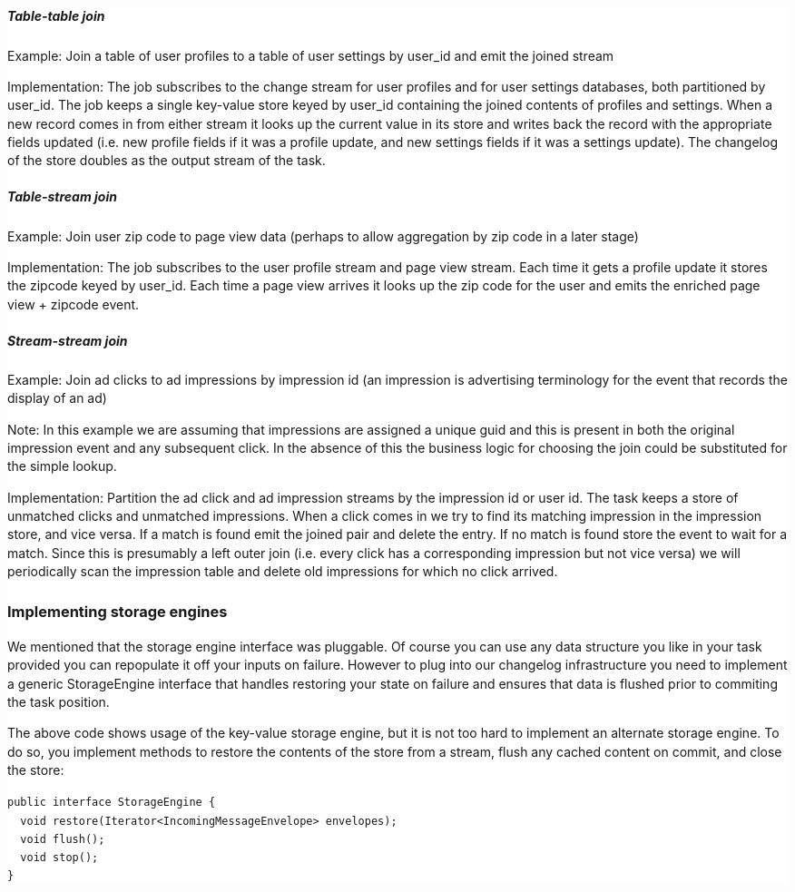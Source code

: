##### Table-table join

Example: Join a table of user profiles to a table of user settings by user\_id and emit the joined stream

Implementation: The job subscribes to the change stream for user profiles and for user settings databases, both partitioned by user\_id. The job keeps a single key-value store keyed by user\_id containing the joined contents of profiles and settings. When a new record comes in from either stream it looks up the current value in its store and writes back the record with the appropriate fields updated (i.e. new profile fields if it was a profile update, and new settings fields if it was a settings update). The changelog of the store doubles as the output stream of the task.

##### Table-stream join

Example: Join user zip code to page view data (perhaps to allow aggregation by zip code in a later stage)

Implementation: The job subscribes to the user profile stream and page view stream. Each time it gets a profile update it stores the zipcode keyed by user\_id. Each time a page view arrives it looks up the zip code for the user and emits the enriched page view + zipcode event.

##### Stream-stream join

Example: Join ad clicks to ad impressions by impression id (an impression is advertising terminology for the event that records the display of an ad)

Note: In this example we are assuming that impressions are assigned a unique guid and this is present in both the original impression event and any subsequent click. In the absence of this the business logic for choosing the join could be substituted for the simple lookup.

Implementation: Partition the ad click and ad impression streams by the impression id or user id. The task keeps a store of unmatched clicks and unmatched impressions. When a click comes in we try to find its matching impression in the impression store, and vice versa. If a match is found emit the joined pair and delete the entry. If no match is found store the event to wait for a match. Since this is presumably a left outer join (i.e. every click has a corresponding impression but not vice versa) we will periodically scan the impression table and delete old impressions for which no click arrived.

### Implementing storage engines

We mentioned that the storage engine interface was pluggable. Of course you can use any data structure you like in your task provided you can repopulate it off your inputs on failure. However to plug into our changelog infrastructure you need to implement a generic StorageEngine interface that handles restoring your state on failure and ensures that data is flushed prior to commiting the task position.

The above code shows usage of the key-value storage engine, but it is not too hard to implement an alternate storage engine. To do so, you implement methods to restore the contents of the store from a stream, flush any cached content on commit, and close the store:

    public interface StorageEngine {
      void restore(Iterator<IncomingMessageEnvelope> envelopes);
      void flush();
      void stop();
    }

